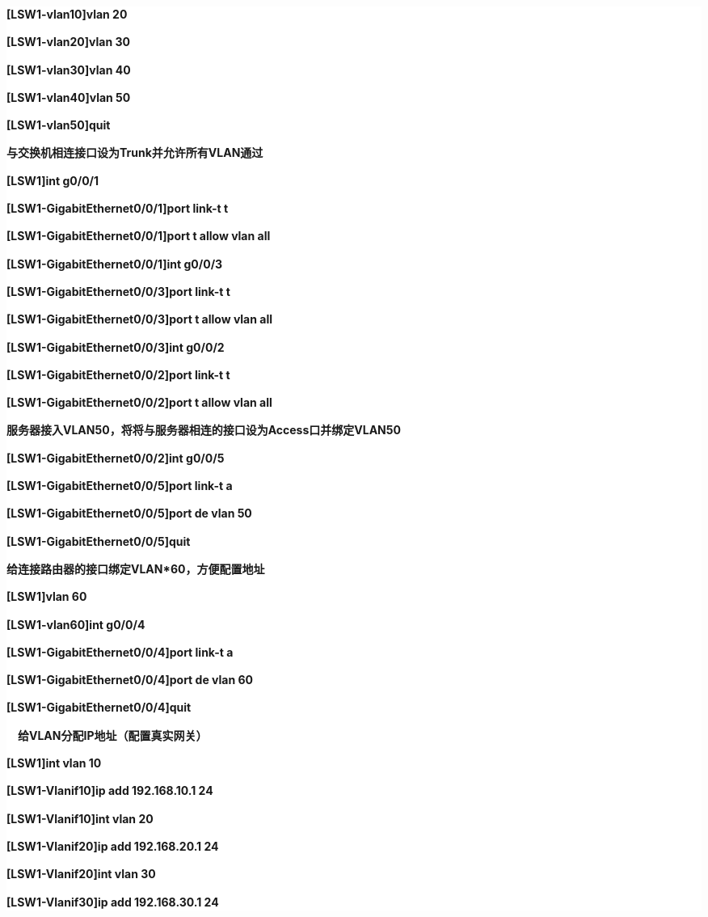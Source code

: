 **[LSW1-vlan10]vlan 20**

**[LSW1-vlan20]vlan 30**

**[LSW1-vlan30]vlan 40**

**[LSW1-vlan40]vlan 50**

**[LSW1-vlan50]quit**

**与交换机相连接口设为Trunk并允许所有VLAN通过**

**[LSW1]int g0/0/1**

**[LSW1-GigabitEthernet0/0/1]port link-t t**

**[LSW1-GigabitEthernet0/0/1]port t allow vlan all**

**[LSW1-GigabitEthernet0/0/1]int g0/0/3**

**[LSW1-GigabitEthernet0/0/3]port link-t t**

**[LSW1-GigabitEthernet0/0/3]port t allow vlan all**

**[LSW1-GigabitEthernet0/0/3]int g0/0/2**

**[LSW1-GigabitEthernet0/0/2]port link-t t**

**[LSW1-GigabitEthernet0/0/2]port t allow vlan all**

**服务器接入VLAN50，将将与服务器相连的接口设为Access口并绑定VLAN50**

**[LSW1-GigabitEthernet0/0/2]int g0/0/5**

**[LSW1-GigabitEthernet0/0/5]port link-t a**

**[LSW1-GigabitEthernet0/0/5]port de vlan 50**

**[LSW1-GigabitEthernet0/0/5]quit**

**给连接路由器的接口绑定VLAN*60，方便配置地址**

**[LSW1]vlan 60**

**[LSW1-vlan60]int g0/0/4**

**[LSW1-GigabitEthernet0/0/4]port link-t a**

**[LSW1-GigabitEthernet0/0/4]port de vlan 60**

**[LSW1-GigabitEthernet0/0/4]quit**

　**给VLAN分配IP地址（配置真实网关）**

**[LSW1]int vlan 10**

**[LSW1-Vlanif10]ip add 192.168.10.1 24**

**[LSW1-Vlanif10]int vlan 20**

**[LSW1-Vlanif20]ip add 192.168.20.1 24**

**[LSW1-Vlanif20]int vlan 30**

**[LSW1-Vlanif30]ip add 192.168.30.1 24**
